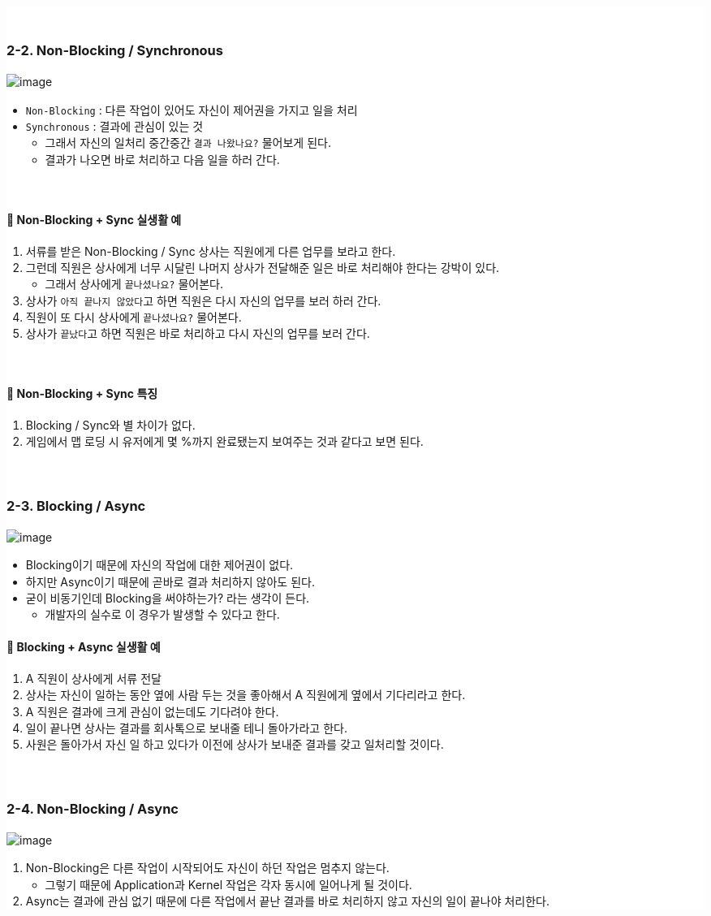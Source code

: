 <br />

### 2-2. Non-Blocking / Synchronous

![image](https://user-images.githubusercontent.com/70880695/229351976-cc6b0602-f994-492d-9aa1-8a6d9049652a.png)

- `Non-Blocking` : 다른 작업이 있어도 자신이 제어권을 가지고 일을 처리
- `Synchronous` : 결과에 관심이 있는 것
    - 그래서 자신의 일처리 중간중간 `결과 나왔나요?` 물어보게 된다.
    - 결과가 나오면 바로 처리하고 다음 일을 하러 간다.

<br />

#### 🔵 Non-Blocking + Sync 실생활 예

1. 서류를 받은 Non-Blocking / Sync 상사는 직원에게 다른 업무를 보라고 한다.
2. 그런데 직원은 상사에게 너무 시달린 나머지 상사가 전달해준 일은 바로 처리해야 한다는 강박이 있다.
    - 그래서 상사에게 `끝나셨나요?` 물어본다.
3. 상사가 `아직 끝나지 않았다`고 하면 직원은 다시 자신의 업무를 보러 하러 간다.
4. 직원이 또 다시 상사에게 `끝나셨나요?` 물어본다.
5. 상사가 `끝났다`고 하면 직원은 바로 처리하고 다시 자신의 업무를 보러 간다.

<br />

#### 🔵 Non-Blocking + Sync 특징

1. Blocking / Sync와 별 차이가 없다.
2. 게임에서 맵 로딩 시 유저에게 몇 %까지 완료됐는지 보여주는 것과 같다고 보면 된다.

<br />

### 2-3. Blocking / Async

![image](https://user-images.githubusercontent.com/70880695/229352251-8ddf8028-2b55-4d96-8d27-adbcd0dc89d1.png)

- Blocking이기 때문에 자신의 작업에 대한 제어권이 없다.
- 하지만 Async이기 때문에 곧바로 결과 처리하지 않아도 된다.
- 굳이 비동기인데 Blocking을 써야하는가? 라는 생각이 든다.
    - 개발자의 실수로 이 경우가 발생할 수 있다고 한다.

#### 🔵 Blocking + Async 실생활 예

1. A 직원이 상사에게 서류 전달
2. 상사는 자신이 일하는 동안 옆에 사람 두는 것을 좋아해서 A 직원에게 옆에서 기다리라고 한다.
3. A 직원은 결과에 크게 관심이 없는데도 기다려야 한다.
4. 일이 끝나면 상사는 결과를 회사톡으로 보내줄 테니 돌아가라고 한다.
5. 사원은 돌아가서 자신 일 하고 있다가 이전에 상사가 보내준 결과를 갖고 일처리할 것이다.

<br />

### 2-4. Non-Blocking / Async

![image](https://user-images.githubusercontent.com/70880695/229352504-ec257f21-33e0-45c5-ad1a-459aaf3b12ac.png)

1. Non-Blocking은 다른 작업이 시작되어도 자신이 하던 작업은 멈추지 않는다.
    - 그렇기 때문에 Application과 Kernel 작업은 각자 동시에 일어나게 될 것이다.
2. Async는 결과에 관심 없기 때문에 다른 작업에서 끝난 결과를 바로 처리하지 않고 자신의 일이 끝나야 처리한다.

